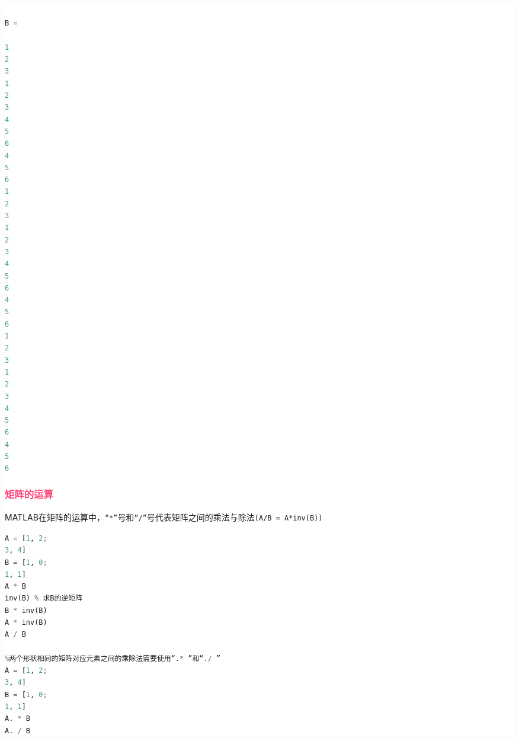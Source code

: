 ```python

B =

1
2
3
1
2
3
4
5
6
4
5
6
1
2
3
1
2
3
4
5
6
4
5
6
1
2
3
1
2
3
4
5
6
4
5
6
```

### <font color=#ff4777>矩阵的运算</font>

MATLAB在矩阵的运算中，`“*”`号和`“/”`号代表矩阵之间的乘法与除法`(A/B = A*inv(B))`

```python
A = [1, 2;
3, 4]
B = [1, 0;
1, 1]
A * B
inv(B) % 求B的逆矩阵
B * inv(B)
A * inv(B)
A / B

%两个形状相同的矩阵对应元素之间的乘除法需要使用“.* ”和“./ ”
A = [1, 2;
3, 4]
B = [1, 0;
1, 1]
A. * B
A. / B

```